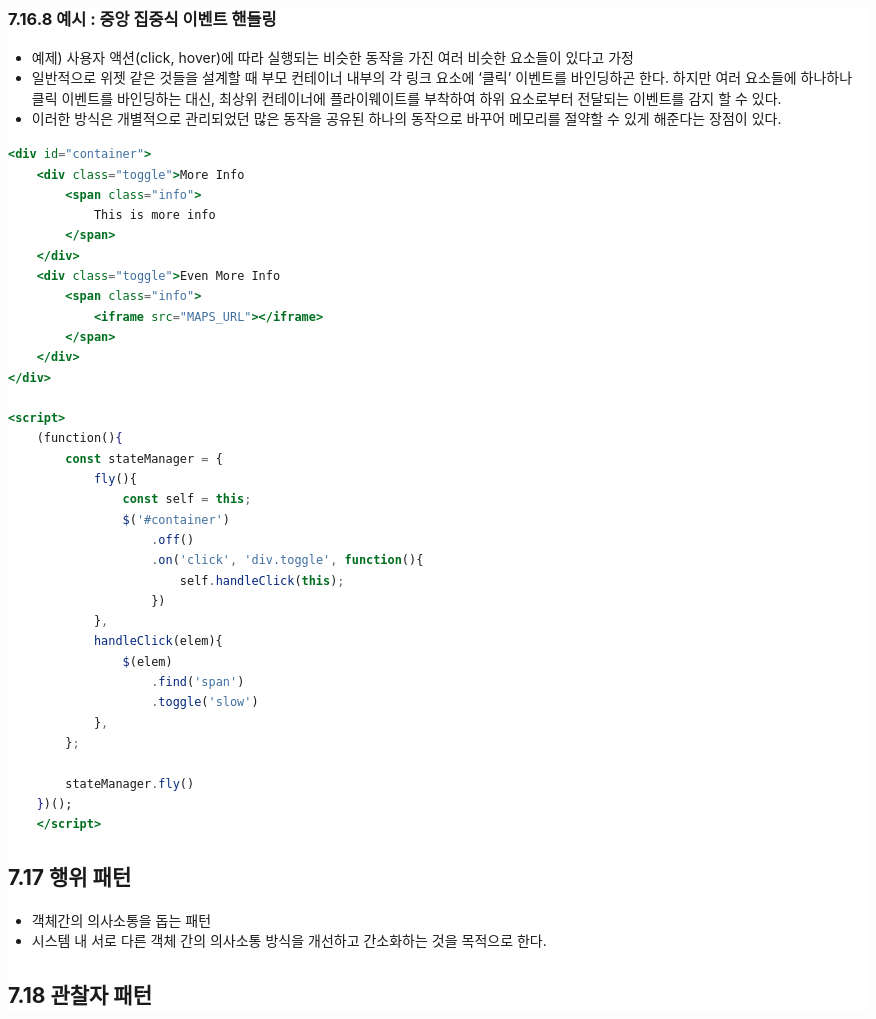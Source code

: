 ### 7.16.8 예시 : 중앙 집중식 이벤트 핸들링

- 예제) 사용자 액션(click, hover)에 따라 실행되는 비슷한 동작을 가진 여러 비슷한 요소들이 있다고 가정
- 일반적으로 위젯 같은 것들을 설계할 때 부모 컨테이너 내부의 각 링크 요소에 ‘클릭’ 이벤트를 바인딩하곤 한다. 하지만 여러 요소들에 하나하나 클릭 이벤트를 바인딩하는 대신, 최상위 컨테이너에 플라이웨이트를 부착하여 하위 요소로부터 전달되는 이벤트를 감지 할 수 있다.
- 이러한 방식은 개별적으로 관리되었던 많은 동작을 공유된 하나의 동작으로 바꾸어 메모리를 절약할 수 있게 해준다는 장점이 있다.

```jsx
<div id="container">
	<div class="toggle">More Info
		<span class="info">
			This is more info
		</span>
	</div>
	<div class="toggle">Even More Info
		<span class="info">
			<iframe src="MAPS_URL"></iframe>
		</span>
	</div>
</div>

<script>
	(function(){
		const stateManager = {
			fly(){
				const self = this;
				$('#container')
					.off()
					.on('click', 'div.toggle', function(){
						self.handleClick(this);
					})
			},
			handleClick(elem){
				$(elem)
					.find('span')
					.toggle('slow')
			},
		};

		stateManager.fly()
	})();
	</script>
```

## 7.17 행위 패턴

- 객체간의 의사소통을 돕는 패턴
- 시스템 내 서로 다른 객체 간의 의사소통 방식을 개선하고 간소화하는 것을 목적으로 한다.

## 7.18 관찰자 패턴
